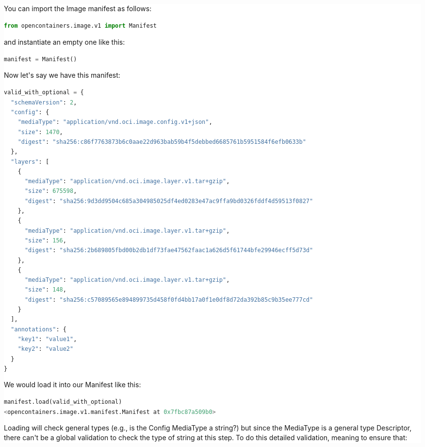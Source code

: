 You can import the Image manifest as follows:

```python
from opencontainers.image.v1 import Manifest
```
and instantiate an empty one like this:

```python
manifest = Manifest()
```

Now let's say we have this manifest:

```python
valid_with_optional = {
  "schemaVersion": 2,
  "config": {
    "mediaType": "application/vnd.oci.image.config.v1+json",
    "size": 1470,
    "digest": "sha256:c86f7763873b6c0aae22d963bab59b4f5debbed6685761b5951584f6efb0633b"
  },
  "layers": [
    {
      "mediaType": "application/vnd.oci.image.layer.v1.tar+gzip",
      "size": 675598,
      "digest": "sha256:9d3dd9504c685a304985025df4ed0283e47ac9ffa9bd0326fddf4d59513f0827"
    },
    {
      "mediaType": "application/vnd.oci.image.layer.v1.tar+gzip",
      "size": 156,
      "digest": "sha256:2b689805fbd00b2db1df73fae47562faac1a626d5f61744bfe29946ecff5d73d"
    },
    {
      "mediaType": "application/vnd.oci.image.layer.v1.tar+gzip",
      "size": 148,
      "digest": "sha256:c57089565e894899735d458f0fd4bb17a0f1e0df8d72da392b85c9b35ee777cd"
    }
  ],
  "annotations": {
    "key1": "value1",
    "key2": "value2"
  }
}
```

We would load it into our Manifest like this:

```python
manifest.load(valid_with_optional)
<opencontainers.image.v1.manifest.Manifest at 0x7fbc87a509b0>
```

Loading will check general types (e.g., is the Config MediaType a string?) but
since the MediaType is a general type Descriptor, there can't be a global validation
to check the type of string at this step. To do this detailed validation, meaning
to ensure that:
